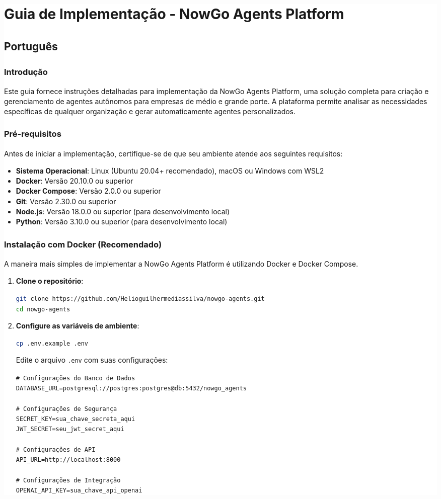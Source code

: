 # Guia de Implementação - NowGo Agents Platform

## Português

### Introdução

Este guia fornece instruções detalhadas para implementação da NowGo Agents Platform, uma solução completa para criação e gerenciamento de agentes autônomos para empresas de médio e grande porte. A plataforma permite analisar as necessidades específicas de qualquer organização e gerar automaticamente agentes personalizados.

### Pré-requisitos

Antes de iniciar a implementação, certifique-se de que seu ambiente atende aos seguintes requisitos:

- **Sistema Operacional**: Linux (Ubuntu 20.04+ recomendado), macOS ou Windows com WSL2
- **Docker**: Versão 20.10.0 ou superior
- **Docker Compose**: Versão 2.0.0 ou superior
- **Git**: Versão 2.30.0 ou superior
- **Node.js**: Versão 18.0.0 ou superior (para desenvolvimento local)
- **Python**: Versão 3.10.0 ou superior (para desenvolvimento local)

### Instalação com Docker (Recomendado)

A maneira mais simples de implementar a NowGo Agents Platform é utilizando Docker e Docker Compose.

1. **Clone o repositório**:
   ```bash
   git clone https://github.com/Helioguilhermediassilva/nowgo-agents.git
   cd nowgo-agents
   ```

2. **Configure as variáveis de ambiente**:
   ```bash
   cp .env.example .env
   ```
   
   Edite o arquivo `.env` com suas configurações:
   ```
   # Configurações do Banco de Dados
   DATABASE_URL=postgresql://postgres:postgres@db:5432/nowgo_agents
   
   # Configurações de Segurança
   SECRET_KEY=sua_chave_secreta_aqui
   JWT_SECRET=seu_jwt_secret_aqui
   
   # Configurações de API
   API_URL=http://localhost:8000
   
   # Configurações de Integração
   OPENAI_API_KEY=sua_chave_api_openai
   ```
